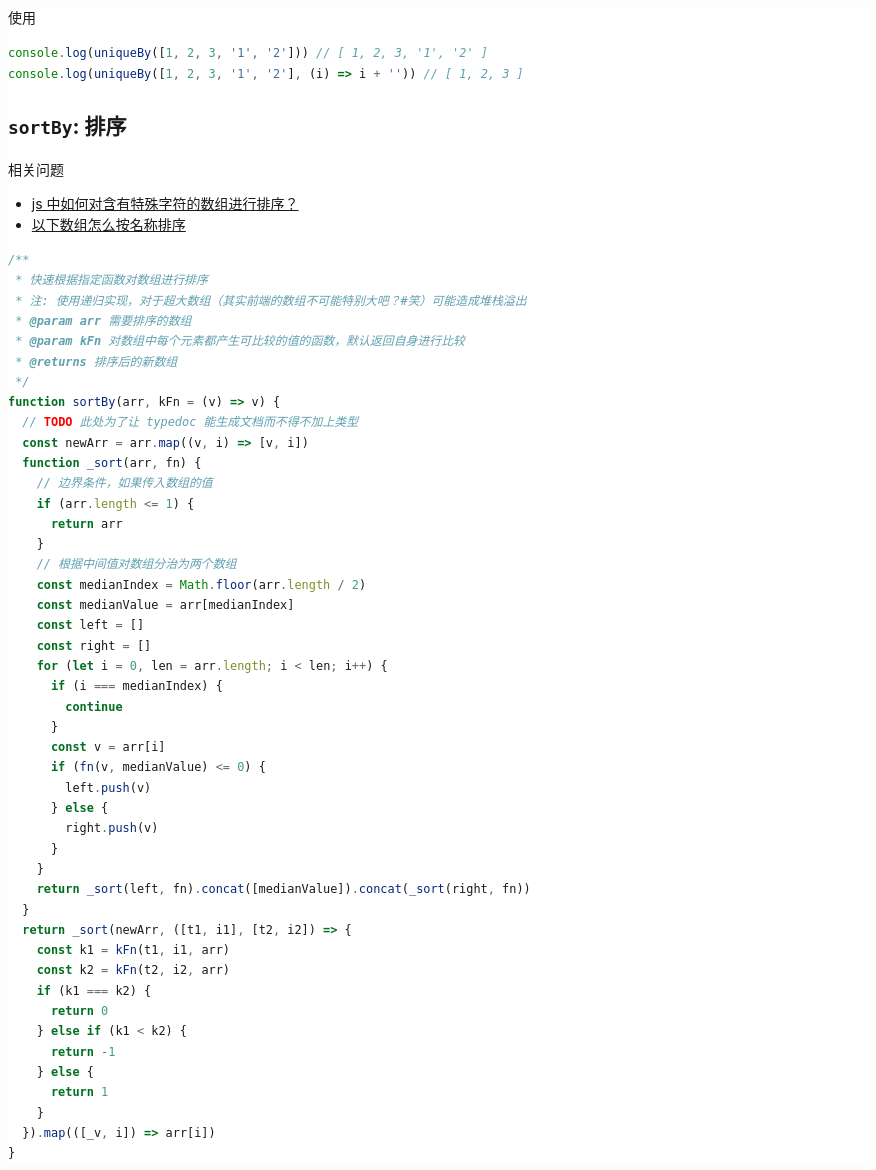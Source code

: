 使用

```js
console.log(uniqueBy([1, 2, 3, '1', '2'])) // [ 1, 2, 3, '1', '2' ]
console.log(uniqueBy([1, 2, 3, '1', '2'], (i) => i + '')) // [ 1, 2, 3 ]
```

## `sortBy`: 排序

相关问题

*   [js 中如何对含有特殊字符的数组进行排序？](https://segmentfault.com/q/1010000014304039)
*   [以下数组怎么按名称排序](https://segmentfault.com/q/1010000017141566)

```js
/**
 * 快速根据指定函数对数组进行排序
 * 注: 使用递归实现，对于超大数组（其实前端的数组不可能特别大吧？#笑）可能造成堆栈溢出
 * @param arr 需要排序的数组
 * @param kFn 对数组中每个元素都产生可比较的值的函数，默认返回自身进行比较
 * @returns 排序后的新数组
 */
function sortBy(arr, kFn = (v) => v) {
  // TODO 此处为了让 typedoc 能生成文档而不得不加上类型
  const newArr = arr.map((v, i) => [v, i])
  function _sort(arr, fn) {
    // 边界条件，如果传入数组的值
    if (arr.length <= 1) {
      return arr
    }
    // 根据中间值对数组分治为两个数组
    const medianIndex = Math.floor(arr.length / 2)
    const medianValue = arr[medianIndex]
    const left = []
    const right = []
    for (let i = 0, len = arr.length; i < len; i++) {
      if (i === medianIndex) {
        continue
      }
      const v = arr[i]
      if (fn(v, medianValue) <= 0) {
        left.push(v)
      } else {
        right.push(v)
      }
    }
    return _sort(left, fn).concat([medianValue]).concat(_sort(right, fn))
  }
  return _sort(newArr, ([t1, i1], [t2, i2]) => {
    const k1 = kFn(t1, i1, arr)
    const k2 = kFn(t2, i2, arr)
    if (k1 === k2) {
      return 0
    } else if (k1 < k2) {
      return -1
    } else {
      return 1
    }
  }).map(([_v, i]) => arr[i])
}
```
